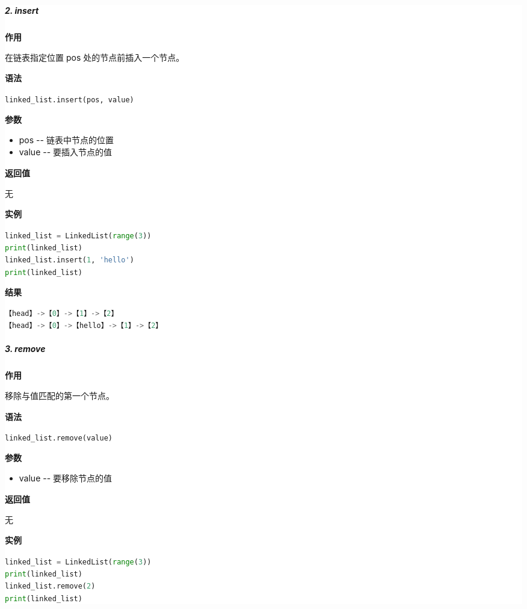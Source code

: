 

##### 2. insert

**作用**

在链表指定位置 pos 处的节点前插入一个节点。

**语法**

```python
linked_list.insert(pos, value)
```

**参数**

- pos -- 链表中节点的位置
- value -- 要插入节点的值

**返回值**

无

**实例**

```python
linked_list = LinkedList(range(3))
print(linked_list)
linked_list.insert(1, 'hello')
print(linked_list)
```

**结果**

```python
【head】->【0】->【1】->【2】
【head】->【0】->【hello】->【1】->【2】
```



##### 3. remove

**作用**

移除与值匹配的第一个节点。

**语法**

```python
linked_list.remove(value)
```

**参数**

- value -- 要移除节点的值

**返回值**

无

**实例**

```python
linked_list = LinkedList(range(3))
print(linked_list)
linked_list.remove(2)
print(linked_list)
```
